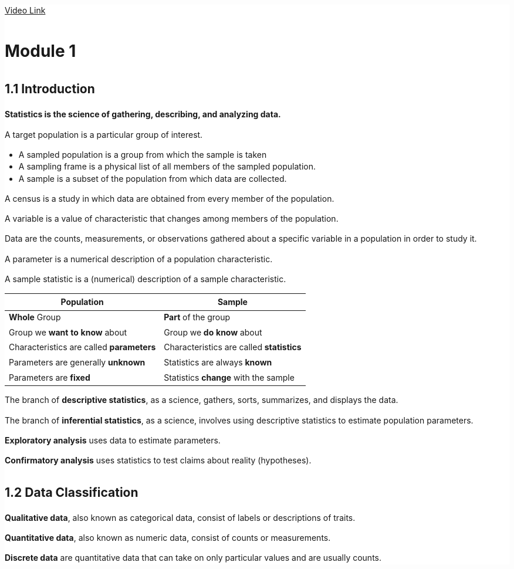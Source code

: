 [Video Link](https://www.youtube.com/watch?v=sbbYntt5CJk)

# Module 1

## 1.1 Introduction

**Statistics is the science of gathering, describing, and analyzing data.**

A target population is a particular group of interest.
 - A sampled population is a group from which the sample is taken
 - A sampling frame is a physical list of all members of the sampled population.
 - A sample is a subset of the population from which data are collected.
 
A census is a study in which data are obtained from every member of the population.


A variable is a value of characteristic that changes among members of the population.

Data are the counts, measurements, or observations gathered about a specific variable in a population in order to study it.

A parameter is a numerical description of a population characteristic.

A sample statistic is a (numerical) description of a sample characteristic.

| Population | Sample | 
| -------- | -------- | 
| **Whole** Group | **Part** of the group |
| Group we **want to know** about | Group we **do know** about | 
| Characteristics are called **parameters**| Characteristics are called **statistics** | 
| Parameters are generally **unknown** | Statistics are always **known** | 
| Parameters are **fixed** | Statistics **change** with the sample | 


The branch of **descriptive statistics**, as a science, gathers, sorts, summarizes, and displays the data.

The branch of **inferential statistics**, as a science, involves using descriptive statistics to estimate population parameters.


**Exploratory analysis** uses data to estimate parameters.

**Confirmatory analysis** uses statistics to test claims about reality (hypotheses).


## 1.2 Data Classification

**Qualitative data**, also known as categorical data, consist of labels or descriptions of traits.

**Quantitative data**, also known as numeric data, consist of counts or measurements.


**Discrete data** are quantitative data that can take on only particular values and are usually counts.
